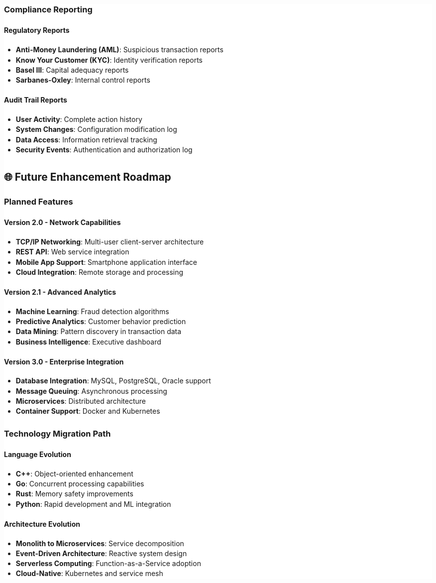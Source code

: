 ### Compliance Reporting

#### Regulatory Reports
- **Anti-Money Laundering (AML)**: Suspicious transaction reports
- **Know Your Customer (KYC)**: Identity verification reports
- **Basel III**: Capital adequacy reports
- **Sarbanes-Oxley**: Internal control reports

#### Audit Trail Reports
- **User Activity**: Complete action history
- **System Changes**: Configuration modification log
- **Data Access**: Information retrieval tracking
- **Security Events**: Authentication and authorization log

## 🌐 Future Enhancement Roadmap

### Planned Features

#### Version 2.0 - Network Capabilities
- **TCP/IP Networking**: Multi-user client-server architecture
- **REST API**: Web service integration
- **Mobile App Support**: Smartphone application interface
- **Cloud Integration**: Remote storage and processing

#### Version 2.1 - Advanced Analytics
- **Machine Learning**: Fraud detection algorithms
- **Predictive Analytics**: Customer behavior prediction
- **Data Mining**: Pattern discovery in transaction data
- **Business Intelligence**: Executive dashboard

#### Version 3.0 - Enterprise Integration
- **Database Integration**: MySQL, PostgreSQL, Oracle support
- **Message Queuing**: Asynchronous processing
- **Microservices**: Distributed architecture
- **Container Support**: Docker and Kubernetes

### Technology Migration Path

#### Language Evolution
- **C++**: Object-oriented enhancement
- **Go**: Concurrent processing capabilities
- **Rust**: Memory safety improvements
- **Python**: Rapid development and ML integration

#### Architecture Evolution
- **Monolith to Microservices**: Service decomposition
- **Event-Driven Architecture**: Reactive system design
- **Serverless Computing**: Function-as-a-Service adoption
- **Cloud-Native**: Kubernetes and service mesh
